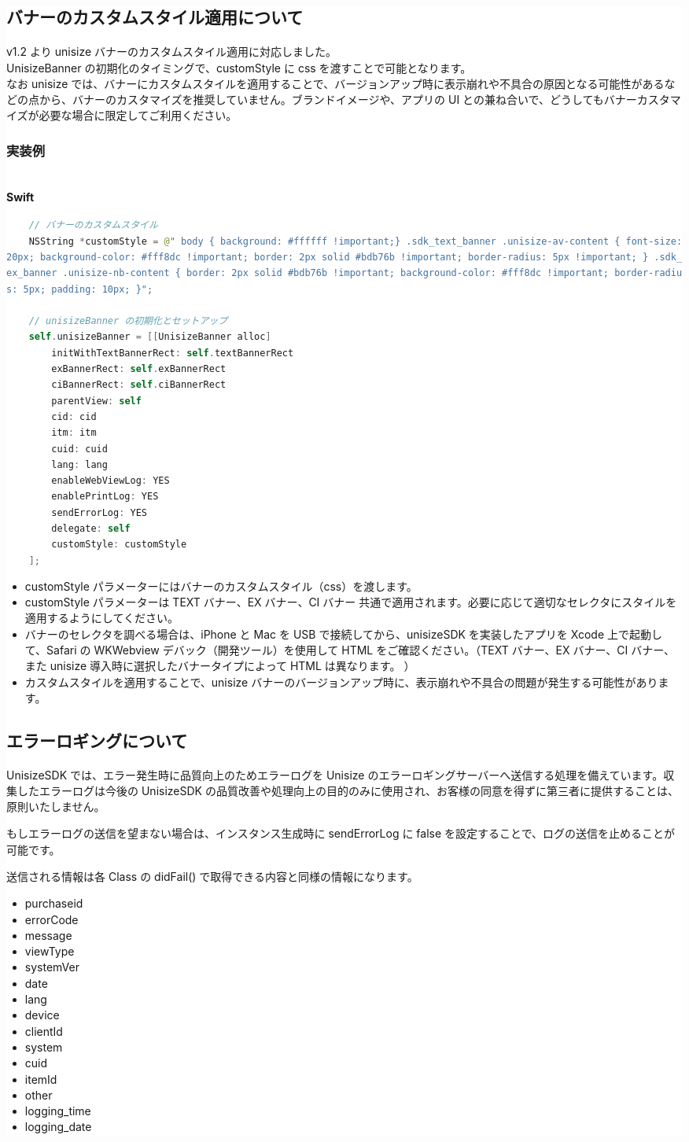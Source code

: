 ## バナーのカスタムスタイル適用について

v1.2 より unisize バナーのカスタムスタイル適用に対応しました。<br>
UnisizeBanner の初期化のタイミングで、customStyle に css を渡すことで可能となります。<br>
なお unisize では、バナーにカスタムスタイルを適用することで、バージョンアップ時に表示崩れや不具合の原因となる可能性があるなどの点から、バナーのカスタマイズを推奨していません。ブランドイメージや、アプリの UI との兼ね合いで、どうしてもバナーカスタマイズが必要な場合に限定してご利用ください。

### 実装例

<br>**Swift**<br>

```swift
    // バナーのカスタムスタイル
    NSString *customStyle = @" body { background: #ffffff !important;} .sdk_text_banner .unisize-av-content { font-size: 20px; background-color: #fff8dc !important; border: 2px solid #bdb76b !important; border-radius: 5px !important; } .sdk_ex_banner .unisize-nb-content { border: 2px solid #bdb76b !important; background-color: #fff8dc !important; border-radius: 5px; padding: 10px; }";

    // unisizeBanner の初期化とセットアップ
    self.unisizeBanner = [[UnisizeBanner alloc]
        initWithTextBannerRect: self.textBannerRect
        exBannerRect: self.exBannerRect
        ciBannerRect: self.ciBannerRect
        parentView: self
        cid: cid
        itm: itm
        cuid: cuid
        lang: lang
        enableWebViewLog: YES
        enablePrintLog: YES
        sendErrorLog: YES
        delegate: self
        customStyle: customStyle
    ];
```

- customStyle パラメーターにはバナーのカスタムスタイル（css）を渡します。
- customStyle パラメーターは TEXT バナー、EX バナー、CI バナー 共通で適用されます。必要に応じて適切なセレクタにスタイルを適用するようにしてください。
- バナーのセレクタを調べる場合は、iPhone と Mac を USB で接続してから、unisizeSDK を実装したアプリを Xcode 上で起動して、Safari の WKWebview デバック（開発ツール）を使用して HTML をご確認ください。（TEXT バナー、EX バナー、CI バナー、また unisize 導入時に選択したバナータイプによって HTML は異なります。 ）
- カスタムスタイルを適用することで、unisize バナーのバージョンアップ時に、表示崩れや不具合の問題が発生する可能性があります。

## エラーロギングについて

UnisizeSDK では、エラー発生時に品質向上のためエラーログを Unisize のエラーロギングサーバーへ送信する処理を備えています。収集したエラーログは今後の UnisizeSDK の品質改善や処理向上の目的のみに使用され、お客様の同意を得ずに第三者に提供することは、原則いたしません。

もしエラーログの送信を望まない場合は、インスタンス生成時に sendErrorLog に false を設定することで、ログの送信を止めることが可能です。

送信される情報は各 Class の didFail() で取得できる内容と同様の情報になります。

- purchaseid
- errorCode
- message
- viewType
- systemVer
- date
- lang
- device
- clientId
- system
- cuid
- itemId
- other
- logging_time
- logging_date